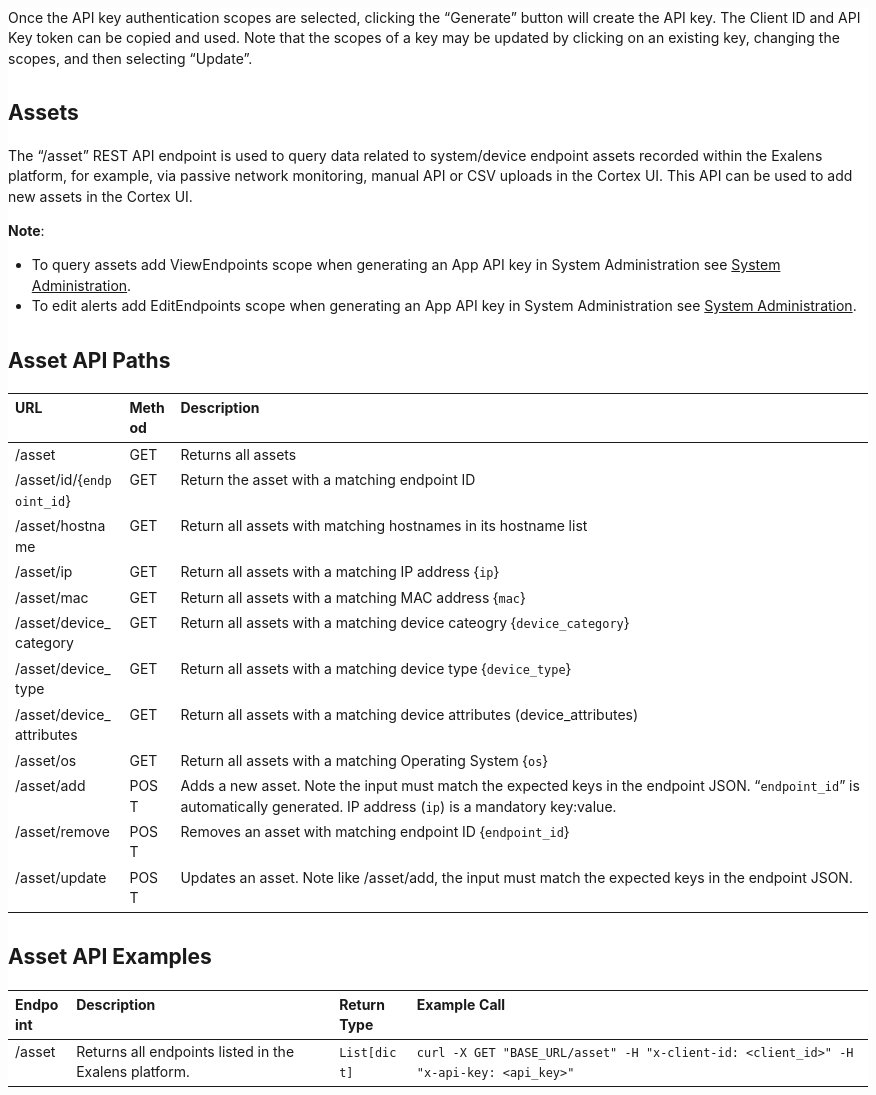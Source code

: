 Once the API key authentication scopes are selected, clicking the “Generate” button will create the API key. The Client ID and API Key token can be copied and used. Note that the scopes of a key may be updated by clicking on an existing key, changing the scopes, and then selecting “Update”.

## Assets

The “/asset” REST API endpoint is used to query data related to system/device endpoint assets recorded within the Exalens platform, for example, via passive network monitoring, manual API or CSV uploads in the Cortex UI. This API can be used to add new assets in the Cortex UI.

**Note**:

- To query assets add ViewEndpoints scope when generating an App API key in System Administration see [System Administration](./system_administration.md).
- To edit alerts add EditEndpoints scope when generating an App API key in System Administration see [System Administration](./system_administration.md).

## Asset API Paths

| **URL**                  | **Method** | **Description**                                                                                                                                                         |
| :----------------------- | :--------- | :---------------------------------------------------------------------------------------------------------------------------------------------------------------------- |
| /asset                   | GET        | Returns all assets                                                                                                                                                      |
| /asset/id/{`endpoint_id`}  | GET        | Return the asset with a matching endpoint ID                                                                                                                            |
| /asset/hostname          | GET        | Return all assets with matching hostnames in its hostname list                                                                                                          |
| /asset/ip                | GET        | Return all assets with a matching IP address {`ip`}                                                                                                                       |
| /asset/mac               | GET        | Return all assets with a matching MAC address {`mac`}                                                                                                                     |
| /asset/device_category   | GET        | Return all assets with a matching device cateogry {`device_category`}                                                                                                     |
| /asset/device_type       | GET        | Return all assets with a matching device type {`device_type`}                                                                                                             |
| /asset/device_attributes | GET        | Return all assets with a matching device attributes (device_attributes)                                                                                                 |
| /asset/os                | GET        | Return all assets with a matching Operating System {`os`}                                                                                                                 |
| /asset/add               | POST       | Adds a new asset. Note the input must match the expected keys in the endpoint JSON. “`endpoint_id`” is automatically generated. IP address (`ip`) is a mandatory key:value. |
| /asset/remove            | POST       | Removes an asset with matching endpoint ID {`endpoint_id`}                                                                                                                |
| /asset/update            | POST       | Updates an asset. Note like /asset/add, the input must match the expected keys in the endpoint JSON.                                                                    |

## Asset API Examples

| **Endpoint**             | **Description**                                                                                                                                                                                                                                                                                   | **Return Type** | **Example Call**                                                                                                                                                                                                                                                                |
| :----------------------- | :------------------------------------------------------------------------------------------------------------------------------------------------------------------------------------------------------------------------------------------------------------------------------------------------ | :-------------- | :------------------------------------------------------------------------------------------------------------------------------------------------------------------------------------------------------------------------------------------------------------------------------ |
| /asset                   | Returns all endpoints listed in the Exalens platform.                                                                                                                                                                                                                                             | `List[dict]`    | `curl -X GET "BASE_URL/asset" -H "x-client-id: <client_id>" -H "x-api-key: <api_key>"`                                                                                                                                                                                          |